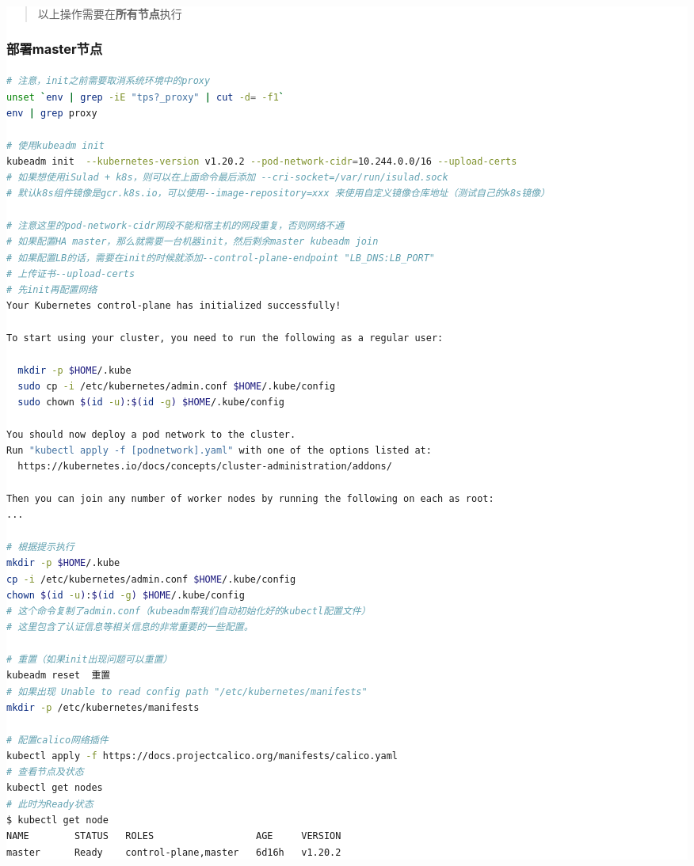 > 以上操作需要在**所有节点**执行

### 部署master节点

```bash
# 注意，init之前需要取消系统环境中的proxy
unset `env | grep -iE "tps?_proxy" | cut -d= -f1`
env | grep proxy

# 使用kubeadm init
kubeadm init  --kubernetes-version v1.20.2 --pod-network-cidr=10.244.0.0/16 --upload-certs
# 如果想使用iSulad + k8s，则可以在上面命令最后添加 --cri-socket=/var/run/isulad.sock
# 默认k8s组件镜像是gcr.k8s.io，可以使用--image-repository=xxx 来使用自定义镜像仓库地址（测试自己的k8s镜像）

# 注意这里的pod-network-cidr网段不能和宿主机的网段重复，否则网络不通
# 如果配置HA master，那么就需要一台机器init，然后剩余master kubeadm join
# 如果配置LB的话，需要在init的时候就添加--control-plane-endpoint "LB_DNS:LB_PORT"
# 上传证书--upload-certs
# 先init再配置网络
Your Kubernetes control-plane has initialized successfully!

To start using your cluster, you need to run the following as a regular user:

  mkdir -p $HOME/.kube
  sudo cp -i /etc/kubernetes/admin.conf $HOME/.kube/config
  sudo chown $(id -u):$(id -g) $HOME/.kube/config

You should now deploy a pod network to the cluster.
Run "kubectl apply -f [podnetwork].yaml" with one of the options listed at:
  https://kubernetes.io/docs/concepts/cluster-administration/addons/

Then you can join any number of worker nodes by running the following on each as root:
...

# 根据提示执行
mkdir -p $HOME/.kube
cp -i /etc/kubernetes/admin.conf $HOME/.kube/config
chown $(id -u):$(id -g) $HOME/.kube/config
# 这个命令复制了admin.conf（kubeadm帮我们自动初始化好的kubectl配置文件）
# 这里包含了认证信息等相关信息的非常重要的一些配置。

# 重置（如果init出现问题可以重置）
kubeadm reset  重置
# 如果出现 Unable to read config path "/etc/kubernetes/manifests"
mkdir -p /etc/kubernetes/manifests

# 配置calico网络插件
kubectl apply -f https://docs.projectcalico.org/manifests/calico.yaml
# 查看节点及状态
kubectl get nodes
# 此时为Ready状态
$ kubectl get node
NAME        STATUS   ROLES                  AGE     VERSION
master      Ready    control-plane,master   6d16h   v1.20.2
```
